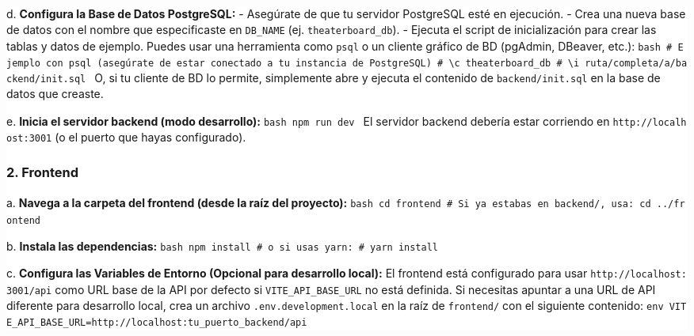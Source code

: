    d. **Configura la Base de Datos PostgreSQL:**
      - Asegúrate de que tu servidor PostgreSQL esté en ejecución.
      - Crea una nueva base de datos con el nombre que especificaste en `DB_NAME` (ej. `theaterboard_db`).
      - Ejecuta el script de inicialización para crear las tablas y datos de ejemplo. Puedes usar una herramienta como `psql` o un cliente gráfico de BD (pgAdmin, DBeaver, etc.):
        ```bash
        # Ejemplo con psql (asegúrate de estar conectado a tu instancia de PostgreSQL)
        # \c theaterboard_db
        # \i ruta/completa/a/backend/init.sql
        ```
        O, si tu cliente de BD lo permite, simplemente abre y ejecuta el contenido de `backend/init.sql` en la base de datos que creaste.

   e. **Inicia el servidor backend (modo desarrollo):**
      ```bash
      npm run dev
      ```
      El servidor backend debería estar corriendo en `http://localhost:3001` (o el puerto que hayas configurado).

### 2. Frontend

   a. **Navega a la carpeta del frontend (desde la raíz del proyecto):**
      ```bash
      cd frontend
      # Si ya estabas en backend/, usa: cd ../frontend
      ```

   b. **Instala las dependencias:**
      ```bash
      npm install
      # o si usas yarn:
      # yarn install
      ```

   c. **Configura las Variables de Entorno (Opcional para desarrollo local):**
      El frontend está configurado para usar `http://localhost:3001/api` como URL base de la API por defecto si `VITE_API_BASE_URL` no está definida.
      Si necesitas apuntar a una URL de API diferente para desarrollo local, crea un archivo `.env.development.local` en la raíz de `frontend/` con el siguiente contenido:
      ```env
      VITE_API_BASE_URL=http://localhost:tu_puerto_backend/api
      ```

